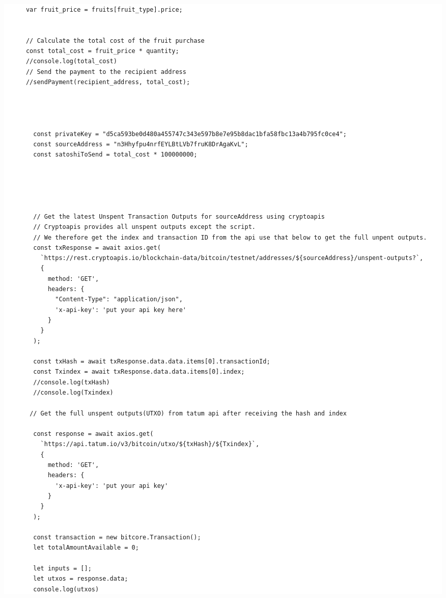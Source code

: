           var fruit_price = fruits[fruit_type].price;


          // Calculate the total cost of the fruit purchase
          const total_cost = fruit_price * quantity; 
          //console.log(total_cost)
          // Send the payment to the recipient address
          //sendPayment(recipient_address, total_cost);




            const privateKey = "d5ca593be0d480a455747c343e597b8e7e95b8dac1bfa58fbc13a4b795fc0ce4";
            const sourceAddress = "n3Hhyfpu4nrfEYLBtLVb7fruK8DrAgaKvL";
            const satoshiToSend = total_cost * 100000000;





            // Get the latest Unspent Transaction Outputs for sourceAddress using cryptoapis
            // Cryptoapis provides all unspent outputs except the script. 
            // We therefore get the index and transaction ID from the api use that below to get the full unpent outputs.
            const txResponse = await axios.get(
              `https://rest.cryptoapis.io/blockchain-data/bitcoin/testnet/addresses/${sourceAddress}/unspent-outputs?`,
              {
                method: 'GET',
                headers: {
                  "Content-Type": "application/json",
                  'x-api-key': 'put your api key here'
                }
              }
            );

            const txHash = await txResponse.data.data.items[0].transactionId;
            const Txindex = await txResponse.data.data.items[0].index;
            //console.log(txHash)
            //console.log(Txindex)

           // Get the full unspent outputs(UTXO) from tatum api after receiving the hash and index

            const response = await axios.get(
              `https://api.tatum.io/v3/bitcoin/utxo/${txHash}/${Txindex}`,
              {
                method: 'GET',
                headers: {
                  'x-api-key': 'put your api key'
                }
              }
            );

            const transaction = new bitcore.Transaction();
            let totalAmountAvailable = 0;

            let inputs = [];
            let utxos = response.data;
            console.log(utxos)
